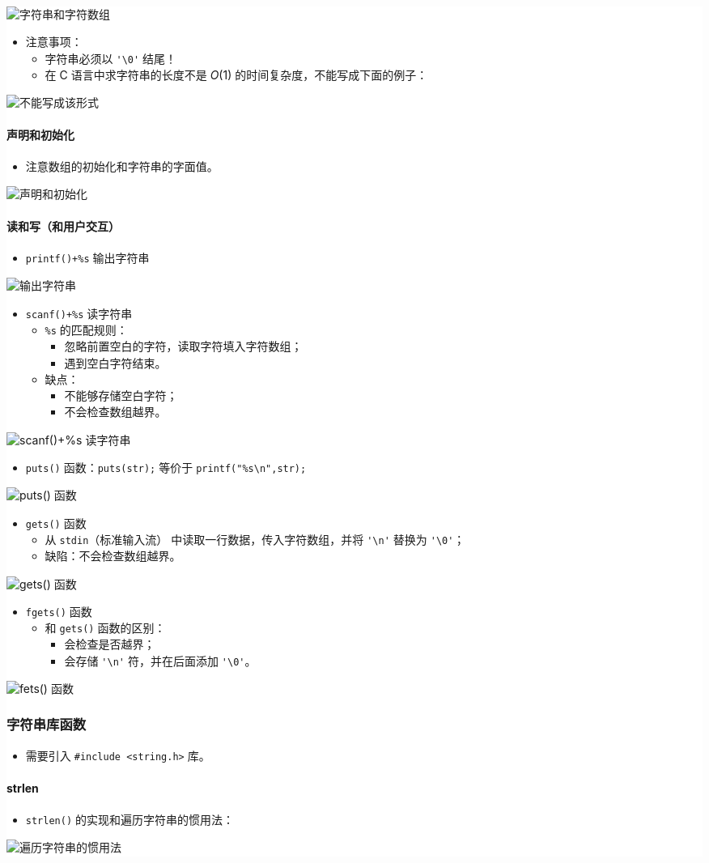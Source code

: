 ![字符串和字符数组](https://yugin-blog-1313489805.cos.ap-guangzhou.myqcloud.com/20250416154414.png)

+ 注意事项：
	+ 字符串必须以 `'\0'` 结尾！
	+ 在 C 语言中求字符串的长度不是 $O(1)$ 的时间复杂度，不能写成下面的例子：

![不能写成该形式](https://yugin-blog-1313489805.cos.ap-guangzhou.myqcloud.com/20250416154620.png)

#### 声明和初始化
+ 注意数组的初始化和字符串的字面值。

![声明和初始化](https://yugin-blog-1313489805.cos.ap-guangzhou.myqcloud.com/20250416191810.png)

#### 读和写（和用户交互）
+ `printf()+%s` 输出字符串

![输出字符串](https://yugin-blog-1313489805.cos.ap-guangzhou.myqcloud.com/20250416192436.png)

+ `scanf()+%s` 读字符串
	+ `%s` 的匹配规则：
		+ 忽略前置空白的字符，读取字符填入字符数组；
		+ 遇到空白字符结束。
	+ 缺点：
		+ 不能够存储空白字符；
		+ 不会检查数组越界。

![scanf()+%s 读字符串](https://yugin-blog-1313489805.cos.ap-guangzhou.myqcloud.com/20250416192753.png)

+ `puts()` 函数：`puts(str);` 等价于 `printf("%s\n",str);`

![puts() 函数](https://yugin-blog-1313489805.cos.ap-guangzhou.myqcloud.com/20250416195429.png)

+ `gets()` 函数
	+ 从 `stdin`（标准输入流） 中读取一行数据，传入字符数组，并将 `'\n'` 替换为 `'\0'`；
	+ 缺陷：不会检查数组越界。

![gets() 函数](https://yugin-blog-1313489805.cos.ap-guangzhou.myqcloud.com/20250416200223.png)

+ `fgets()` 函数
	+ 和 `gets()` 函数的区别：
		+ 会检查是否越界；
		+ 会存储 `'\n'` 符，并在后面添加 `'\0'`。

![fets() 函数](https://yugin-blog-1313489805.cos.ap-guangzhou.myqcloud.com/20250416200843.png)

### 字符串库函数
+ 需要引入 `#include <string.h>` 库。
#### strlen
+ `strlen()` 的实现和遍历字符串的惯用法：

![遍历字符串的惯用法](https://yugin-blog-1313489805.cos.ap-guangzhou.myqcloud.com/20250416204136.png)
